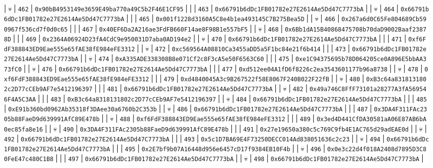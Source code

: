 | 💀 | `462` | `0x90bB4953149e3659E49ba770a49C5b2F46E1CF95` |
|  | `463` | `0x66791b6dDc1FB01782e27E2614Ae5Dd47C7773bA` |
| 💀 | `464` | `0x66791b6dDc1FB01782e27E2614Ae5Dd47C7773bA` |
|  | `465` | `0x001f1228d3160A5C8e4b1ea493145C7B275Bea5D` |
| 💀 | `466` | `0x267a6d0C65Fe804689Cb590967f536cd7f0d0c65` |
|  | `467` | `0x40EF6Da2A216ae3FdFB660F14ae8F98B1e557bF5` |
| 💀 | `468` | `0x6Bb1dA15B40868475708b70daD9002Baaf23878D` |
|  | `469` | `0x2364A06924D23fA4CdC9e950031D7aba0AD194e2` |
| 💀 | `470` | `0x66791b6dDc1FB01782e27E2614Ae5Dd47C7773bA` |
|  | `471` | `0xf6FdF388843ED9Eae555e65fAE38fE984eFE3312` |
| 💀 | `472` | `0xc569564A08810Ca3455aDD5a5F1bc84e21f6b414` |
|  | `473` | `0x66791b6dDc1FB01782e27E2614Ae5Dd47C7773bA` |
| 💀 | `474` | `0xA335ADE338308B8e071Cf2c8F3cA5e50F6563C60` |
|  | `475` | `0xe1C94375695b78D064205ce0A896E5bbAA373fC0` |
| 💀 | `476` | `0x66791b6dDc1FB01782e27E2614Ae5Dd47C7773bA` |
|  | `477` | `0xd512ee04A1fD6f8226c2ea3543601177b96a8738` |
| 💀 | `478` | `0xf6FdF388843ED9Eae555e65fAE38fE984eFE3312` |
|  | `479` | `0xd4840045A3c9B267522f58E8067F240B022F22fB` |
| 💀 | `480` | `0xB3c64a8318131802c2D77cCEb9AF7e5412196397` |
|  | `481` | `0x66791b6dDc1FB01782e27E2614Ae5Dd47C7773bA` |
| 💀 | `482` | `0x49a746C8FfF73101a28277A3fA569546F4A5C3AA` |
|  | `483` | `0xB3c64a8318131802c2D77cCEb9AF7e5412196397` |
| 💀 | `484` | `0x66791b6dDc1FB01782e27E2614Ae5Dd47C7773bA` |
|  | `485` | `0xE91b360bd0962Ab35318f3DAee30a6760b2C353b` |
| 💀 | `486` | `0x66791b6dDc1FB01782e27E2614Ae5Dd47C7773bA` |
|  | `487` | `0x3DA4F311FAc2305b88FaeD9d639991AfC89E478b` |
| 💀 | `488` | `0xf6FdF388843ED9Eae555e65fAE38fE984eFE3312` |
|  | `489` | `0x3ed4D441CfDA30581aA06E87AB6bA0ec85fa8e16` |
| 💀 | `490` | `0x3DA4F311FAc2305b88FaeD9d639991AfC89E478b` |
|  | `491` | `0x27e19650a380c5c769C9fb4E1AC765d29adEAE0d` |
| 💀 | `492` | `0x66791b6dDc1FB01782e27E2614Ae5Dd47C7773bA` |
|  | `493` | `0x5c1D7BA69E4F73250DECC014Ad838051636c2c23` |
| 💀 | `494` | `0x66791b6dDc1FB01782e27E2614Ae5Dd47C7773bA` |
|  | `495` | `0x2E7bf9b07A16448d956e6457cD17f9384EB10F4b` |
| 💀 | `496` | `0x0e3c22d4f018A2408d7895D3C80FeE47c480C1B8` |
|  | `497` | `0x66791b6dDc1FB01782e27E2614Ae5Dd47C7773bA` |
| 💀 | `498` | `0x66791b6dDc1FB01782e27E2614Ae5Dd47C7773bA` |